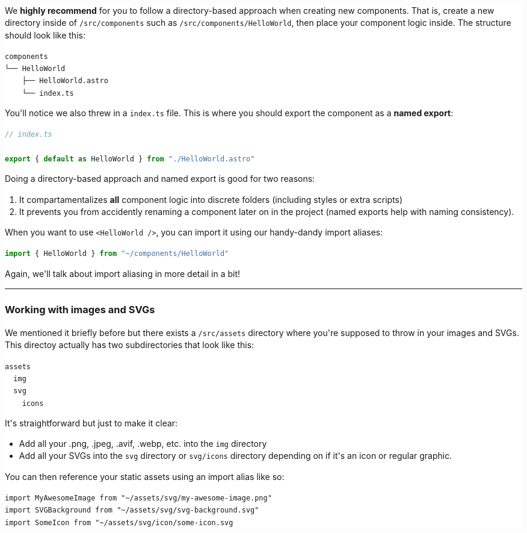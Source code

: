 We **highly recommend** for you to follow a directory-based approach when creating new components. That is, create a new directory inside of `/src/components` such as `/src/components/HelloWorld`, then place your component logic inside. The structure should look like this:

```
components
└── HelloWorld
    ├── HelloWorld.astro
    └── index.ts
```

You'll notice we also threw in a `index.ts` file. This is where you should export the component as a **named export**:

```ts
// index.ts

export { default as HelloWorld } from "./HelloWorld.astro"
```

Doing a directory-based approach and named export is good for two reasons:

1. It compartamentalizes **all** component logic into discrete folders (including styles or extra scripts)
2. It prevents you from accidently renaming a component later on in the project (named exports help with naming consistency).

When you want to use `<HelloWorld />`, you can import it using our handy-dandy import aliases:

```ts
import { HelloWorld } from "~/components/HelloWorld"
```

Again, we'll talk about import aliasing in more detail in a bit!

---

### Working with images and SVGs

We mentioned it briefly before but there exists a `/src/assets` directory where you're supposed to throw in your images and SVGs. This directoy actually has two subdirectories that look like this:

```
assets
  img
  svg
    icons
```

It's straightforward but just to make it clear:

- Add all your .png, .jpeg, .avif, .webp, etc. into the `img` directory
- Add all your SVGs into the `svg` directory or `svg/icons` directory depending on if it's an icon or regular graphic.

You can then reference your static assets using an import alias like so:

```
import MyAwesomeImage from "~/assets/svg/my-awesome-image.png"
import SVGBackground from "~/assets/svg/svg-background.svg"
import SomeIcon from "~/assets/svg/icon/some-icon.svg
```
